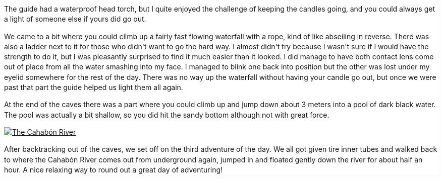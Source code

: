 The guide had a waterproof head torch, but I quite enjoyed the challenge of
keeping the candles going, and you could always get a light of someone else if
yours did go out.

We came to a bit where you could climb up a fairly fast flowing waterfall with a
rope, kind of like abseiling in reverse. There was also a ladder next to it for
those who didn't want to go the hard way. I almost didn't try because I wasn't
sure if I would have the strength to do it, but I was pleasantly surprised to
find it much easier than it looked. I did manage to have both contact lens come out
of place from all the water smashing into my face. I managed to blink one back
into position but the other was lost under my eyelid somewhere for the rest of
the day. There was no way up the waterfall without having your candle go out,
but once we were past that part the guide helped us light them all again.

At the end of the caves there was a part where you could climb up and jump down
about 3 meters into a pool of dark black water. The pool was actually a bit
shallow, so you did hit the sandy bottom although not with great force.

<a href="https://www.flickr.com/photos/lucasthenomad/16883736257/in/set-72157651450903798" title="The Cahabón River by Lucas the nomad, on Flickr"><img src="https://farm8.staticflickr.com/7646/16883736257_cae5eb9d72_c.jpg" width="800" height="601" alt="The Cahabón River"></a>

After backtracking out of the caves, we set off on the third adventure of the
day. We all got given tire inner tubes and walked back to where the Cahabón
River comes out from underground again, jumped in and floated gently down the
river for about half an hour. A nice relaxing way to round out a great day of
adventuring!
